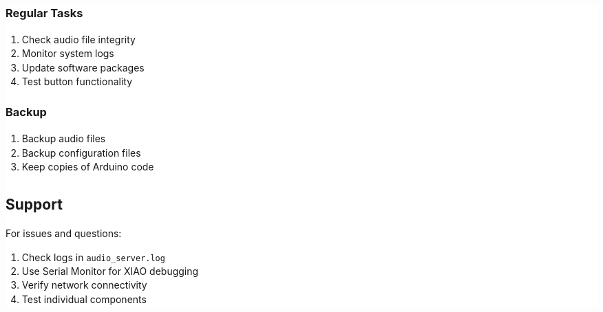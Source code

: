 ### Regular Tasks
1. Check audio file integrity
2. Monitor system logs
3. Update software packages
4. Test button functionality

### Backup
1. Backup audio files
2. Backup configuration files
3. Keep copies of Arduino code

## Support

For issues and questions:
1. Check logs in `audio_server.log`
2. Use Serial Monitor for XIAO debugging
3. Verify network connectivity
4. Test individual components
